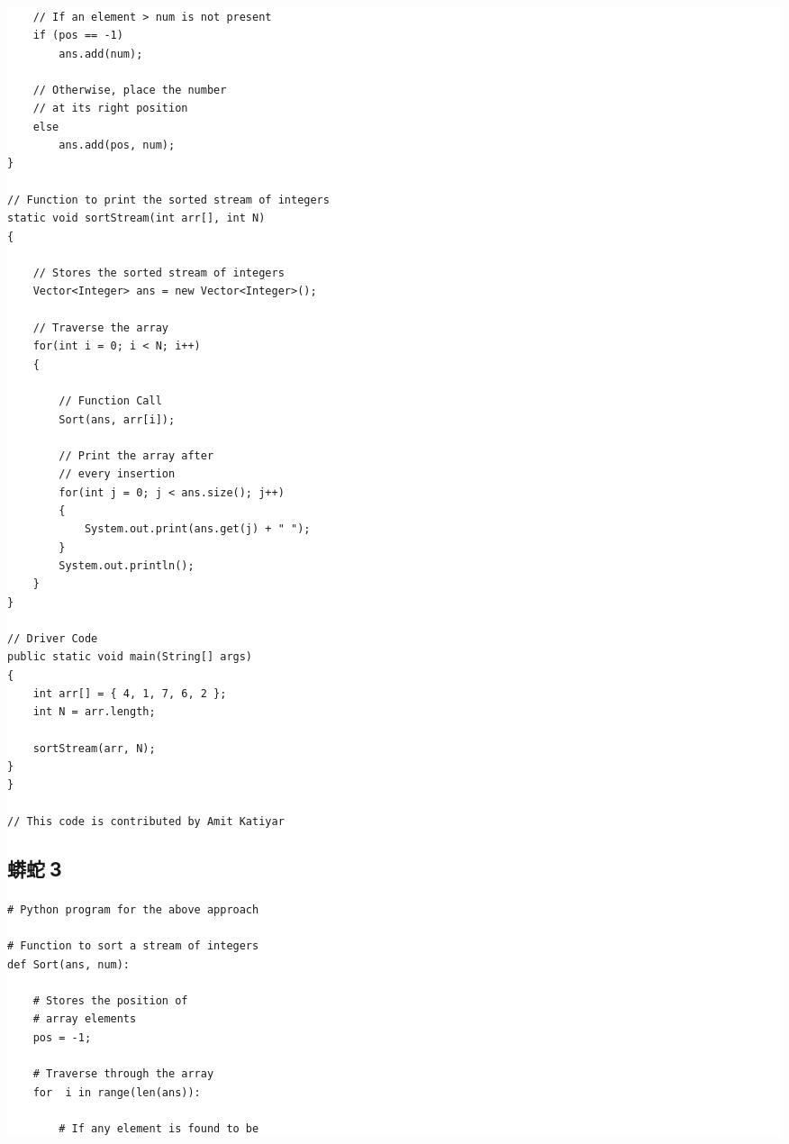 ```
    // If an element > num is not present
    if (pos == -1)
        ans.add(num);

    // Otherwise, place the number
    // at its right position
    else
        ans.add(pos, num);
}

// Function to print the sorted stream of integers
static void sortStream(int arr[], int N)
{

    // Stores the sorted stream of integers
    Vector<Integer> ans = new Vector<Integer>();

    // Traverse the array
    for(int i = 0; i < N; i++)
    {

        // Function Call
        Sort(ans, arr[i]);

        // Print the array after
        // every insertion
        for(int j = 0; j < ans.size(); j++)
        {
            System.out.print(ans.get(j) + " ");
        }
        System.out.println();
    }
}

// Driver Code
public static void main(String[] args)
{
    int arr[] = { 4, 1, 7, 6, 2 };
    int N = arr.length;

    sortStream(arr, N);
}
}

// This code is contributed by Amit Katiyar
```

## 蟒蛇 3

```
# Python program for the above approach

# Function to sort a stream of integers
def Sort(ans, num):

    # Stores the position of
    # array elements
    pos = -1;

    # Traverse through the array
    for  i in range(len(ans)):

        # If any element is found to be
```